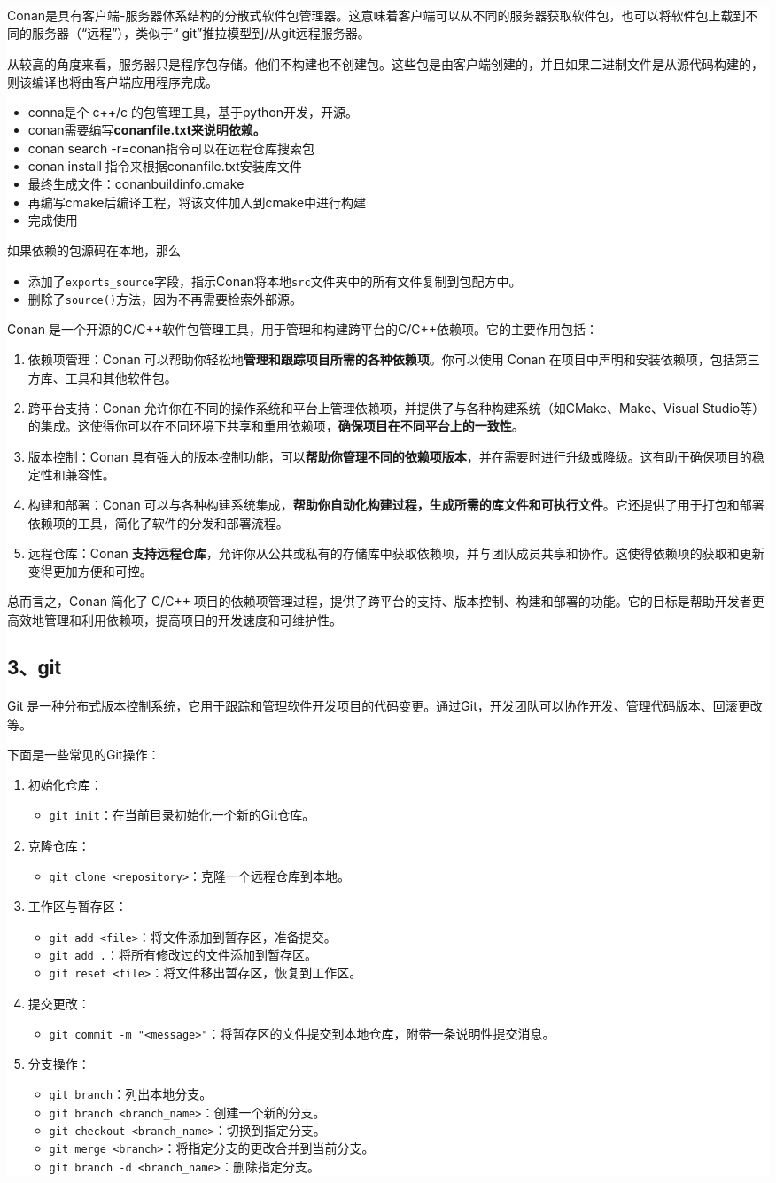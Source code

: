 

Conan是具有客户端-服务器体系结构的分散式软件包管理器。这意味着客户端可以从不同的服务器获取软件包，也可以将软件包上载到不同的服务器（“远程”），类似于“ git”推拉模型到/从git远程服务器。

从较高的角度来看，服务器只是程序包存储。他们不构建也不创建包。这些包是由客户端创建的，并且如果二进制文件是从源代码构建的，则该编译也将由客户端应用程序完成。

- conna是个 c++/c 的包管理工具，基于python开发，开源。
- conan需要编写**conanfile.txt来说明依赖。**
- conan search -r=conan指令可以在远程仓库搜索包
- conan install 指令来根据conanfile.txt安装库文件
- 最终生成文件：conanbuildinfo.cmake
- 再编写cmake后编译工程，将该文件加入到cmake中进行构建
- 完成使用



如果依赖的包源码在本地，那么

- 添加了`exports_source`字段，指示Conan将本地`src`文件夹中的所有文件复制到包配方中。
- 删除了`source()`方法，因为不再需要检索外部源。

Conan 是一个开源的C/C++软件包管理工具，用于管理和构建跨平台的C/C++依赖项。它的主要作用包括：

1. 依赖项管理：Conan 可以帮助你轻松地**管理和跟踪项目所需的各种依赖项**。你可以使用 Conan 在项目中声明和安装依赖项，包括第三方库、工具和其他软件包。

2. 跨平台支持：Conan 允许你在不同的操作系统和平台上管理依赖项，并提供了与各种构建系统（如CMake、Make、Visual Studio等）的集成。这使得你可以在不同环境下共享和重用依赖项，**确保项目在不同平台上的一致性**。

3. 版本控制：Conan 具有强大的版本控制功能，可以**帮助你管理不同的依赖项版本**，并在需要时进行升级或降级。这有助于确保项目的稳定性和兼容性。

4. 构建和部署：Conan 可以与各种构建系统集成，**帮助你自动化构建过程，生成所需的库文件和可执行文件**。它还提供了用于打包和部署依赖项的工具，简化了软件的分发和部署流程。

5. 远程仓库：Conan **支持远程仓库**，允许你从公共或私有的存储库中获取依赖项，并与团队成员共享和协作。这使得依赖项的获取和更新变得更加方便和可控。

总而言之，Conan 简化了 C/C++ 项目的依赖项管理过程，提供了跨平台的支持、版本控制、构建和部署的功能。它的目标是帮助开发者更高效地管理和利用依赖项，提高项目的开发速度和可维护性。

## 3、git

Git 是一种分布式版本控制系统，它用于跟踪和管理软件开发项目的代码变更。通过Git，开发团队可以协作开发、管理代码版本、回滚更改等。

下面是一些常见的Git操作：

1. 初始化仓库：
   - `git init`：在当前目录初始化一个新的Git仓库。

2. 克隆仓库：
   - `git clone <repository>`：克隆一个远程仓库到本地。

3. 工作区与暂存区：
   - `git add <file>`：将文件添加到暂存区，准备提交。
   - `git add .`：将所有修改过的文件添加到暂存区。
   - `git reset <file>`：将文件移出暂存区，恢复到工作区。

4. 提交更改：
   - `git commit -m "<message>"`：将暂存区的文件提交到本地仓库，附带一条说明性提交消息。

5. 分支操作：
   - `git branch`：列出本地分支。
   - `git branch <branch_name>`：创建一个新的分支。
   - `git checkout <branch_name>`：切换到指定分支。
   - `git merge <branch>`：将指定分支的更改合并到当前分支。
   - `git branch -d <branch_name>`：删除指定分支。
